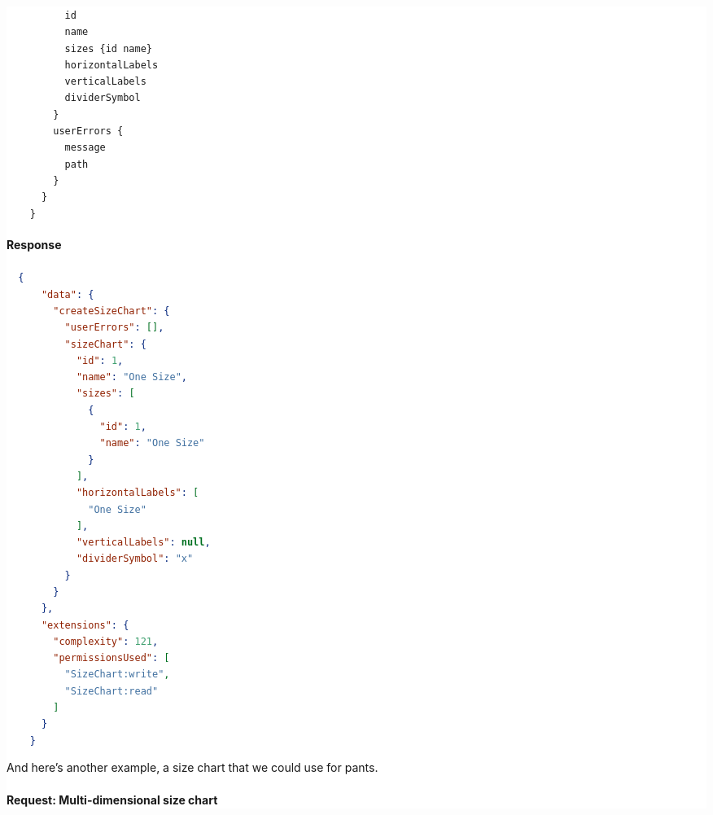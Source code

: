```gql
          id
          name
          sizes {id name}
          horizontalLabels
          verticalLabels
          dividerSymbol
        }
        userErrors {
          message
          path
        }
      }
    }
```

#### Response

```json
  {
      "data": {
        "createSizeChart": {
          "userErrors": [],
          "sizeChart": {
            "id": 1,
            "name": "One Size",
            "sizes": [
              {
                "id": 1,
                "name": "One Size"
              }
            ],
            "horizontalLabels": [
              "One Size"
            ],
            "verticalLabels": null,
            "dividerSymbol": "x"
          }
        }
      },
      "extensions": {
        "complexity": 121,
        "permissionsUsed": [
          "SizeChart:write",
          "SizeChart:read"
        ]
      }
    }
```

And here’s another example, a size chart that we could use for pants.

#### Request: Multi-dimensional size chart
